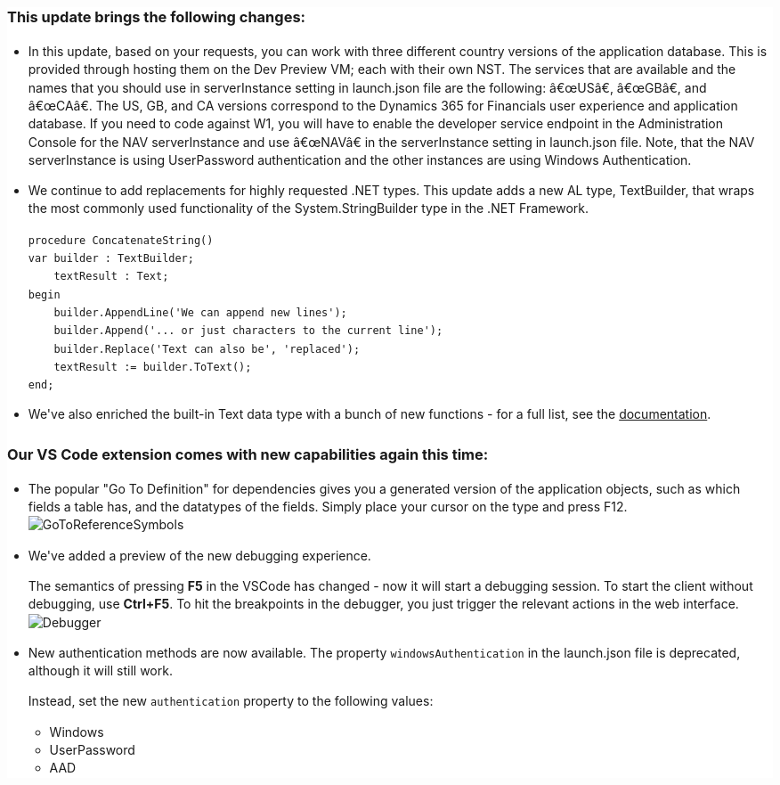 ### This update brings the following changes:
-   In this update, based on your requests, you can work with three different country versions of the application database. This is provided through hosting them on the Dev Preview VM; each with their own NST. The services that are available and the names that you should use in serverInstance setting in launch.json file are the following: â€œUSâ€, â€œGBâ€, and â€œCAâ€. The US, GB, and CA versions correspond to the Dynamics 365 for Financials user experience and application database.
If you need to code against W1, you will have to enable the developer service endpoint in the Administration Console for the NAV serverInstance and use â€œNAVâ€ in the serverInstance setting in launch.json file. Note, that the NAV serverInstance is using UserPassword authentication and the other instances are using Windows Authentication.

-   We continue to add replacements for highly requested .NET types. This update adds a new AL type, TextBuilder, that wraps the most commonly used functionality of the System.StringBuilder type in the .NET Framework.

    ```
    procedure ConcatenateString()
    var builder : TextBuilder;
        textResult : Text;
    begin
        builder.AppendLine('We can append new lines');
        builder.Append('... or just characters to the current line');
        builder.Replace('Text can also be', 'replaced');
        textResult := builder.ToText();
    end;
    ```

- We've also enriched the built-in Text data type with a bunch of new functions - for a full list, see the [documentation](https://msdn.microsoft.com/en-us/dynamics-nav/developer/datatypes/devenv-text-data-type).

### Our VS Code extension comes with new capabilities again this time:
-   The popular "Go To Definition" for dependencies gives you a generated version of the application objects, such as which fields a table has, and the datatypes of the fields. Simply place your cursor on the type and press F12.
    ![GoToReferenceSymbols](https://msdnshared.blob.core.windows.net/media/2017/08/2017_Aug_GoToReference.gif)

-   We've added a preview of the new debugging experience.

    The semantics of pressing **F5** in the VSCode has changed - now it will start a debugging session. To start the client without debugging, use **Ctrl+F5**.
    To hit the breakpoints in the debugger, you just trigger the relevant actions in the web interface.
    ![Debugger](https://msdnshared.blob.core.windows.net/media/2017/08/2017_Aug_Debugging.gif)

-   New authentication methods are now available. The property `windowsAuthentication` in the launch.json file is deprecated, although it will still work.

    Instead, set the new `authentication` property to the following values:
    -   Windows
    -   UserPassword
    -   AAD
